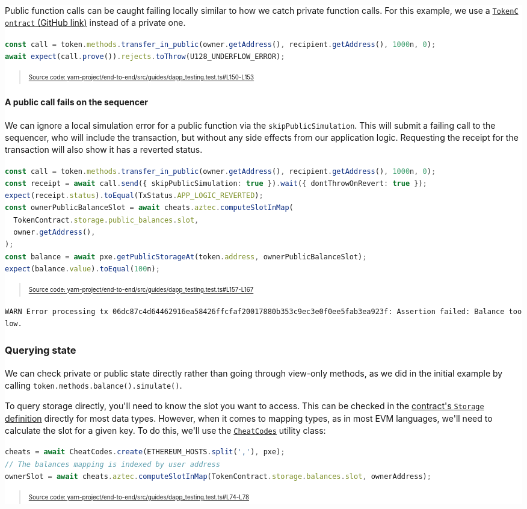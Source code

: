 Public function calls can be caught failing locally similar to how we catch private function calls. For this example, we use a [`TokenContract` (GitHub link)](https://github.com/AztecProtocol/aztec-packages/blob/master/noir-projects/noir-contracts/contracts/token_contract/src/main.nr) instead of a private one.

```typescript title="local-pub-fails" showLineNumbers 
const call = token.methods.transfer_in_public(owner.getAddress(), recipient.getAddress(), 1000n, 0);
await expect(call.prove()).rejects.toThrow(U128_UNDERFLOW_ERROR);
```
> <sup><sub><a href="https://github.com/AztecProtocol/aztec-packages/blob/master/yarn-project/end-to-end/src/guides/dapp_testing.test.ts#L150-L153" target="_blank" rel="noopener noreferrer">Source code: yarn-project/end-to-end/src/guides/dapp_testing.test.ts#L150-L153</a></sub></sup>


#### A public call fails on the sequencer

We can ignore a local simulation error for a public function via the `skipPublicSimulation`. This will submit a failing call to the sequencer, who will include the transaction, but without any side effects from our application logic. Requesting the receipt for the transaction will also show it has a reverted status.

```typescript title="pub-reverted" showLineNumbers 
const call = token.methods.transfer_in_public(owner.getAddress(), recipient.getAddress(), 1000n, 0);
const receipt = await call.send({ skipPublicSimulation: true }).wait({ dontThrowOnRevert: true });
expect(receipt.status).toEqual(TxStatus.APP_LOGIC_REVERTED);
const ownerPublicBalanceSlot = await cheats.aztec.computeSlotInMap(
  TokenContract.storage.public_balances.slot,
  owner.getAddress(),
);
const balance = await pxe.getPublicStorageAt(token.address, ownerPublicBalanceSlot);
expect(balance.value).toEqual(100n);
```
> <sup><sub><a href="https://github.com/AztecProtocol/aztec-packages/blob/master/yarn-project/end-to-end/src/guides/dapp_testing.test.ts#L157-L167" target="_blank" rel="noopener noreferrer">Source code: yarn-project/end-to-end/src/guides/dapp_testing.test.ts#L157-L167</a></sub></sup>


```
WARN Error processing tx 06dc87c4d64462916ea58426ffcfaf20017880b353c9ec3e0f0ee5fab3ea923f: Assertion failed: Balance too low.
```

### Querying state

We can check private or public state directly rather than going through view-only methods, as we did in the initial example by calling `token.methods.balance().simulate()`.

To query storage directly, you'll need to know the slot you want to access. This can be checked in the [contract's `Storage` definition](../../reference/smart_contract_reference/storage/index.md) directly for most data types. However, when it comes to mapping types, as in most EVM languages, we'll need to calculate the slot for a given key. To do this, we'll use the [`CheatCodes`](../../reference/environment_reference/cheat_codes.md) utility class:

```typescript title="calc-slot" showLineNumbers 
cheats = await CheatCodes.create(ETHEREUM_HOSTS.split(','), pxe);
// The balances mapping is indexed by user address
ownerSlot = await cheats.aztec.computeSlotInMap(TokenContract.storage.balances.slot, ownerAddress);
```
> <sup><sub><a href="https://github.com/AztecProtocol/aztec-packages/blob/master/yarn-project/end-to-end/src/guides/dapp_testing.test.ts#L74-L78" target="_blank" rel="noopener noreferrer">Source code: yarn-project/end-to-end/src/guides/dapp_testing.test.ts#L74-L78</a></sub></sup>
